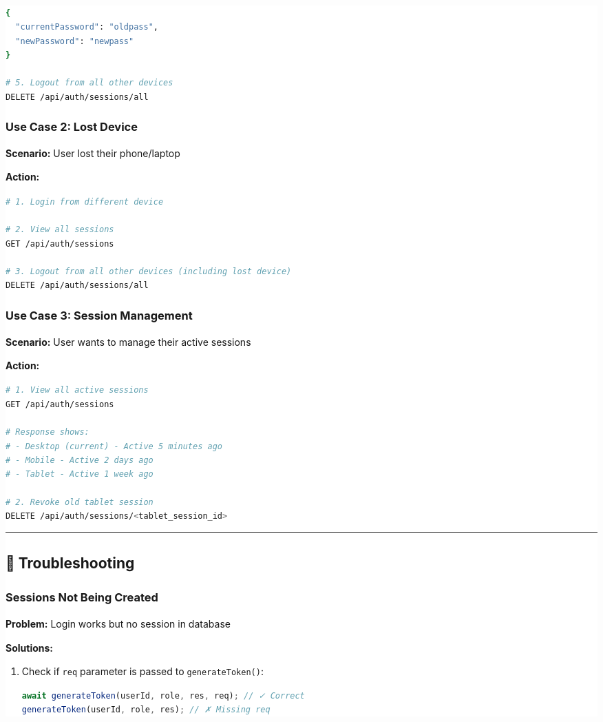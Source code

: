 ```bash
{
  "currentPassword": "oldpass",
  "newPassword": "newpass"
}

# 5. Logout from all other devices
DELETE /api/auth/sessions/all
```

### Use Case 2: Lost Device

**Scenario:** User lost their phone/laptop

**Action:**
```bash
# 1. Login from different device

# 2. View all sessions
GET /api/auth/sessions

# 3. Logout from all other devices (including lost device)
DELETE /api/auth/sessions/all
```

### Use Case 3: Session Management

**Scenario:** User wants to manage their active sessions

**Action:**
```bash
# 1. View all active sessions
GET /api/auth/sessions

# Response shows:
# - Desktop (current) - Active 5 minutes ago
# - Mobile - Active 2 days ago
# - Tablet - Active 1 week ago

# 2. Revoke old tablet session
DELETE /api/auth/sessions/<tablet_session_id>
```

---

## 🔧 Troubleshooting

### Sessions Not Being Created

**Problem:** Login works but no session in database

**Solutions:**
1. Check if `req` parameter is passed to `generateToken()`:
   ```javascript
   await generateToken(userId, role, res, req); // ✓ Correct
   generateToken(userId, role, res); // ✗ Missing req
   ```
